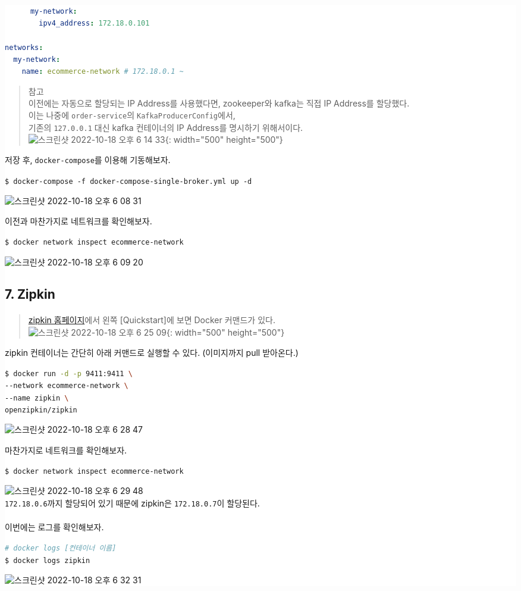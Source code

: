 ```yml
      my-network:
        ipv4_address: 172.18.0.101

networks:
  my-network:
    name: ecommerce-network # 172.18.0.1 ~

```
> 참고<br>
이전에는 자동으로 할당되는 IP Address를 사용했다면, zookeeper와 kafka는 직접 IP Address를 할당했다.<br>
이는 나중에 `order-service`의 `KafkaProducerConfig`에서, <br>
기존의 `127.0.0.1` 대신 kafka 컨테이너의 IP Address를 명시하기 위해서이다.<br>
![스크린샷 2022-10-18 오후 6 14 33](https://user-images.githubusercontent.com/59405576/196389331-75fa7f13-17b9-41db-8193-8933244e9c2d.png){: width="500" height="500"}

저장 후, `docker-compose`를 이용해 기동해보자.
```
$ docker-compose -f docker-compose-single-broker.yml up -d
```
<img width="1414" alt="스크린샷 2022-10-18 오후 6 08 31" src="https://user-images.githubusercontent.com/59405576/196387943-96be151a-8c2a-4217-a8ef-29f97fde7705.png">

이전과 마찬가지로 네트워크를 확인해보자.
```bash
$ docker network inspect ecommerce-network
```
<img width="652" alt="스크린샷 2022-10-18 오후 6 09 20" src="https://user-images.githubusercontent.com/59405576/196388138-ac0d15d4-7bf5-4b8d-9029-2580eb1b9582.png">

## 7. Zipkin

> [zipkin 홈페이지](https://zipkin.io/pages/quickstart)에서 왼쪽 [Quickstart]에 보면 Docker 커맨드가 있다.<br>
![스크린샷 2022-10-18 오후 6 25 09](https://user-images.githubusercontent.com/59405576/196391783-4e6c7d7b-76e4-4c74-a6a6-5c064a1d4536.png){: width="500" height="500"}

zipkin 컨테이너는 간단히 아래 커맨드로 실행할 수 있다. (이미지까지 pull 받아온다.)
```bash
$ docker run -d -p 9411:9411 \
--network ecommerce-network \
--name zipkin \
openzipkin/zipkin 
```
<img width="1426" alt="스크린샷 2022-10-18 오후 6 28 47" src="https://user-images.githubusercontent.com/59405576/196392699-030b075b-57f5-4a46-9e03-575aa62a4511.png">

마찬가지로 네트워크를 확인해보자.
```bash
$ docker network inspect ecommerce-network
```
<img width="649" alt="스크린샷 2022-10-18 오후 6 29 48" src="https://user-images.githubusercontent.com/59405576/196392946-8cdb7a4e-42e3-43d0-a6ed-34b81ac6e328.png"><br>
`172.18.0.6`까지 할당되어 있기 때문에 zipkin은 `172.18.0.7`이 할당된다.<br><br>
이번에는 로그를 확인해보자.
```bash
# docker logs [컨테이너 이름]
$ docker logs zipkin
```
<img width="1135" alt="스크린샷 2022-10-18 오후 6 32 31" src="https://user-images.githubusercontent.com/59405576/196393583-552b2af4-d262-4461-a0c2-643ab29ba46c.png">
